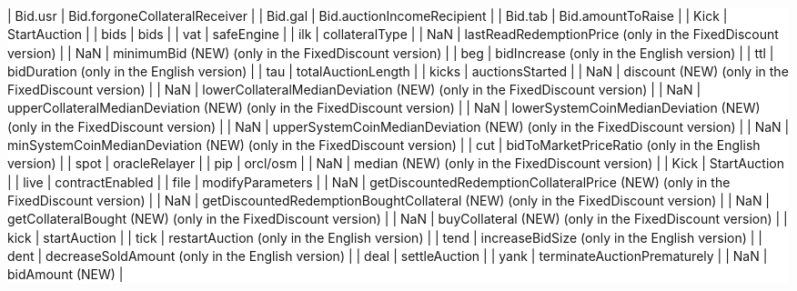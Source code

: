 | Bid.usr | Bid.forgoneCollateralReceiver |
| Bid.gal | Bid.auctionIncomeRecipient |
| Bid.tab | Bid.amountToRaise |
| Kick | StartAuction |
| bids | bids |
| vat | safeEngine |
| ilk | collateralType |
| NaN | lastReadRedemptionPrice \(only in the FixedDiscount version\) |
| NaN | minimumBid \(NEW\) \(only in the FixedDiscount version\) |
| beg | bidIncrease \(only in the English version\) |
| ttl | bidDuration \(only in the English version\) |
| tau | totalAuctionLength |
| kicks | auctionsStarted |
| NaN | discount \(NEW\) \(only in the FixedDiscount version\) |
| NaN | lowerCollateralMedianDeviation \(NEW\) \(only in the FixedDiscount version\) |
| NaN | upperCollateralMedianDeviation \(NEW\) \(only in the FixedDiscount version\) |
| NaN | lowerSystemCoinMedianDeviation \(NEW\) \(only in the FixedDiscount version\) |
| NaN | upperSystemCoinMedianDeviation \(NEW\) \(only in the FixedDiscount version\) |
| NaN | minSystemCoinMedianDeviation \(NEW\) \(only in the FixedDiscount version\) |
| cut | bidToMarketPriceRatio \(only in the English version\) |
| spot | oracleRelayer |
| pip | orcl/osm |
| NaN | median \(NEW\) \(only in the FixedDiscount version\) |
| Kick | StartAuction |
| live | contractEnabled |
| file | modifyParameters |
| NaN | getDiscountedRedemptionCollateralPrice \(NEW\) \(only in the FixedDiscount version\) |
| NaN | getDiscountedRedemptionBoughtCollateral \(NEW\) \(only in the FixedDiscount version\) |
| NaN | getCollateralBought \(NEW\) \(only in the FixedDiscount version\) |
| NaN | buyCollateral \(NEW\) \(only in the FixedDiscount version\) |
| kick | startAuction |
| tick | restartAuction \(only in the English version\) |
| tend | increaseBidSize \(only in the English version\) |
| dent | decreaseSoldAmount \(only in the English version\) |
| deal | settleAuction |
| yank | terminateAuctionPrematurely |
| NaN | bidAmount \(NEW\) |